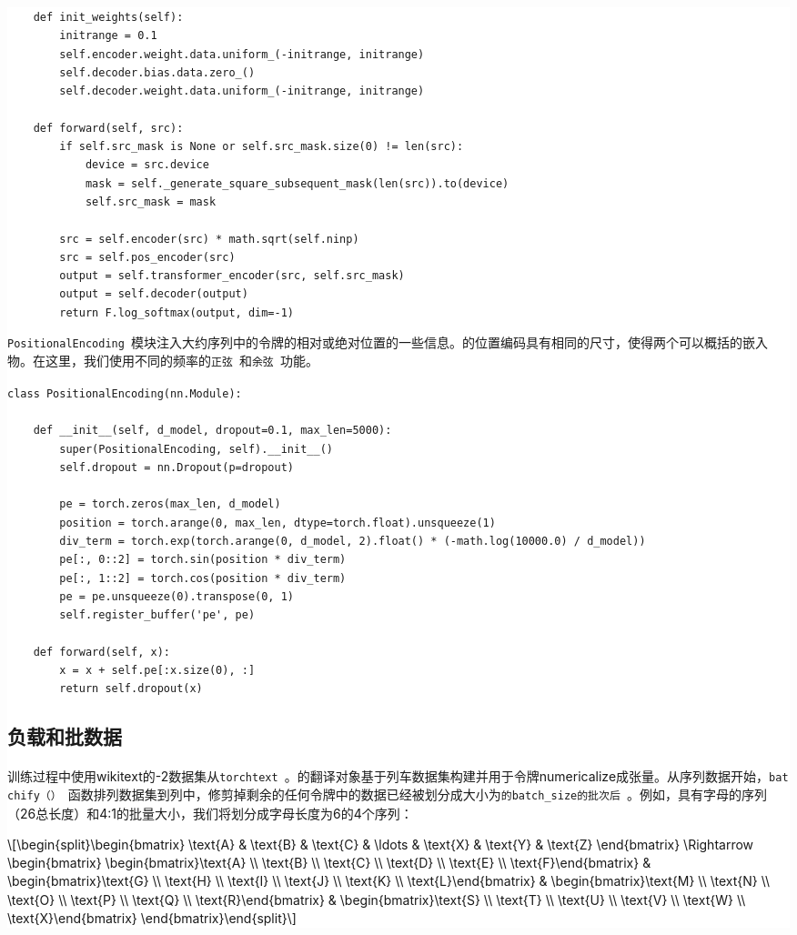         def init_weights(self):
            initrange = 0.1
            self.encoder.weight.data.uniform_(-initrange, initrange)
            self.decoder.bias.data.zero_()
            self.decoder.weight.data.uniform_(-initrange, initrange)
    
        def forward(self, src):
            if self.src_mask is None or self.src_mask.size(0) != len(src):
                device = src.device
                mask = self._generate_square_subsequent_mask(len(src)).to(device)
                self.src_mask = mask
    
            src = self.encoder(src) * math.sqrt(self.ninp)
            src = self.pos_encoder(src)
            output = self.transformer_encoder(src, self.src_mask)
            output = self.decoder(output)
            return F.log_softmax(output, dim=-1)
    

`PositionalEncoding
`模块注入大约序列中的令牌的相对或绝对位置的一些信息。的位置编码具有相同的尺寸，使得两个可以概括的嵌入物。在这里，我们使用不同的频率的`正弦 `和`余弦
`功能。

    
    
    class PositionalEncoding(nn.Module):
    
        def __init__(self, d_model, dropout=0.1, max_len=5000):
            super(PositionalEncoding, self).__init__()
            self.dropout = nn.Dropout(p=dropout)
    
            pe = torch.zeros(max_len, d_model)
            position = torch.arange(0, max_len, dtype=torch.float).unsqueeze(1)
            div_term = torch.exp(torch.arange(0, d_model, 2).float() * (-math.log(10000.0) / d_model))
            pe[:, 0::2] = torch.sin(position * div_term)
            pe[:, 1::2] = torch.cos(position * div_term)
            pe = pe.unsqueeze(0).transpose(0, 1)
            self.register_buffer('pe', pe)
    
        def forward(self, x):
            x = x + self.pe[:x.size(0), :]
            return self.dropout(x)
    

## 负载和批数据

训练过程中使用wikitext的-2数据集从`torchtext
`。的翻译对象基于列车数据集构建并用于令牌numericalize成张量。从序列数据开始，`batchify（）
`函数排列数据集到列中，修剪掉剩余的任何令牌中的数据已经被划分成大小为`的batch_size的批次后
`。例如，具有字母的序列（26总长度）和4:1的批量大小，我们将划分成字母长度为6的4个序列：

\\[\begin{split}\begin{bmatrix} \text{A} & \text{B} & \text{C} & \ldots &
\text{X} & \text{Y} & \text{Z} \end{bmatrix} \Rightarrow \begin{bmatrix}
\begin{bmatrix}\text{A} \\\ \text{B} \\\ \text{C} \\\ \text{D} \\\ \text{E}
\\\ \text{F}\end{bmatrix} & \begin{bmatrix}\text{G} \\\ \text{H} \\\ \text{I}
\\\ \text{J} \\\ \text{K} \\\ \text{L}\end{bmatrix} & \begin{bmatrix}\text{M}
\\\ \text{N} \\\ \text{O} \\\ \text{P} \\\ \text{Q} \\\ \text{R}\end{bmatrix}
& \begin{bmatrix}\text{S} \\\ \text{T} \\\ \text{U} \\\ \text{V} \\\ \text{W}
\\\ \text{X}\end{bmatrix} \end{bmatrix}\end{split}\\]
